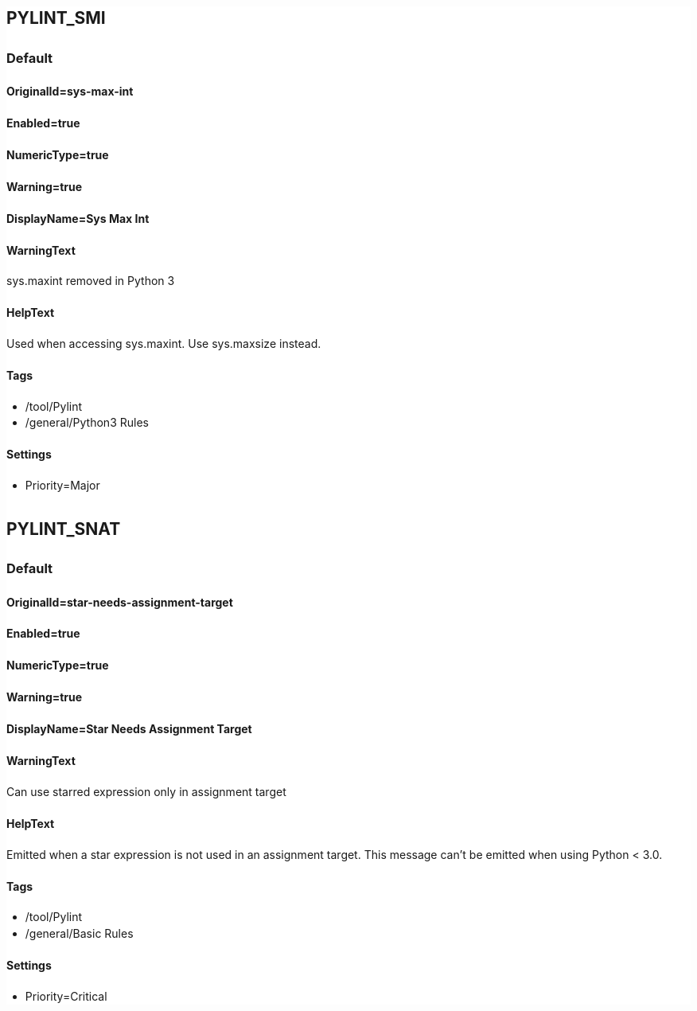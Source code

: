 
## PYLINT_SMI
### Default
#### OriginalId=sys-max-int
#### Enabled=true
#### NumericType=true
#### Warning=true
#### DisplayName=Sys Max Int
#### WarningText
  sys.maxint removed in Python 3

#### HelpText
  Used when accessing sys.maxint. Use sys.maxsize instead.


#### Tags
- /tool/Pylint
- /general/Python3 Rules

#### Settings
- Priority=Major


## PYLINT_SNAT
### Default
#### OriginalId=star-needs-assignment-target
#### Enabled=true
#### NumericType=true
#### Warning=true
#### DisplayName=Star Needs Assignment Target
#### WarningText
  Can use starred expression only in assignment target

#### HelpText
  Emitted when a star expression is not used in an assignment target. This message can’t be emitted when using Python &lt; 3.0.


#### Tags
- /tool/Pylint
- /general/Basic Rules

#### Settings
- Priority=Critical

